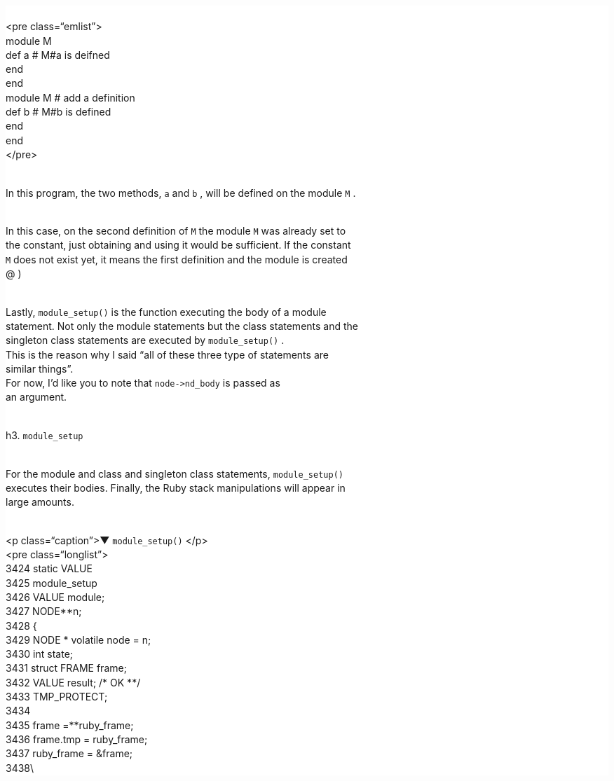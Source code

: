 \
\<pre class=“emlist”\>\
module M\
 def a \# M\#a is deifned\
 end\
end\
module M \# add a definition \
 def b \# M\#b is defined\
 end\
end\
\</pre\>

\
In this program, the two methods, `a` and `b` , will be defined on the
module `M` .

\
In this case, on the second definition of `M` the module `M` was already
set to\
the constant, just obtaining and using it would be sufficient. If the
constant\
`M` does not exist yet, it means the first definition and the module is
created\
@ )

\
Lastly, `module_setup()` is the function executing the body of a module\
statement. Not only the module statements but the class statements and
the\
singleton class statements are executed by `module_setup()` .\
This is the reason why I said “all of these three type of statements
are\
similar things”.\
For now, I’d like you to note that `node->nd_body` is passed as\
an argument.



\
h3. `module_setup`

\
For the module and class and singleton class statements,
`module_setup()`\
executes their bodies. Finally, the Ruby stack manipulations will appear
in\
large amounts.

\
\<p class=“caption”\>▼ `module_setup()` \</p\>
\
\<pre class=“longlist”\>\
3424 static VALUE\
3425 module\_setup\
3426 VALUE module;\
3427 NODE**n;\
3428 {\
3429 NODE \* volatile node = n;\
3430 int state;\
3431 struct FRAME frame;\
3432 VALUE result; /\* OK **/\
3433 TMP\_PROTECT;\
3434\
3435 frame =**ruby\_frame;\
3436 frame.tmp = ruby\_frame;\
3437 ruby\_frame = &frame;\
3438\